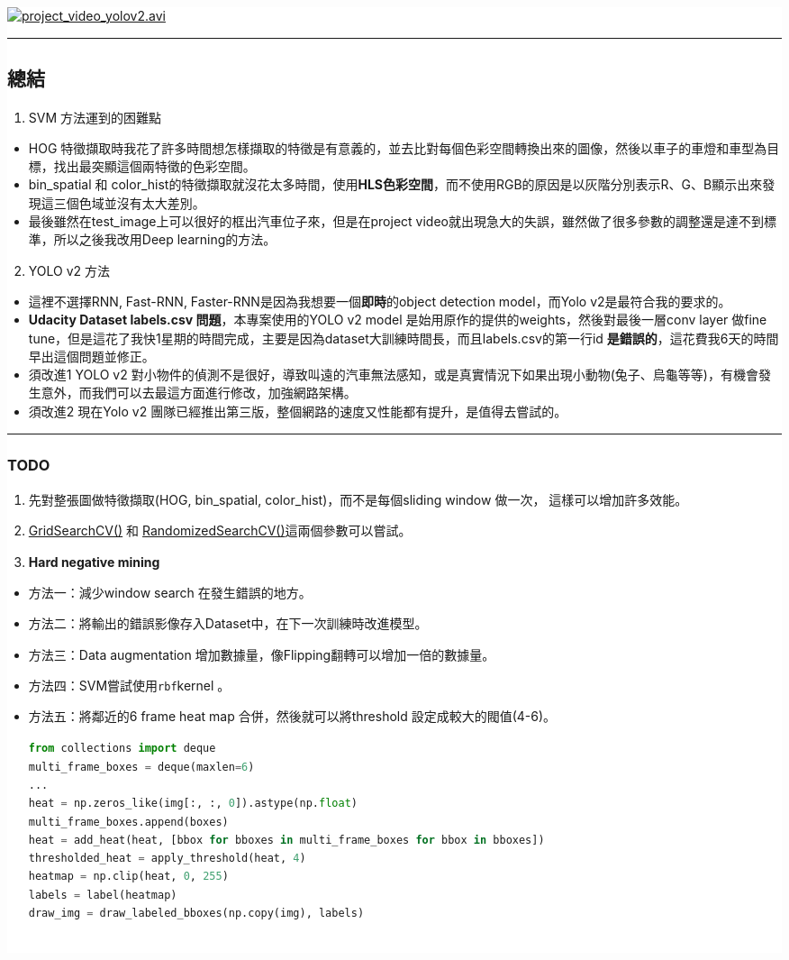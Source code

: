 [![project_video_yolov2.avi](https://img.youtube.com/vi/NPvie3dHVb0/0.jpg)](https://www.youtube.com/watch?v=NPvie3dHVb0)



---

## 總結

1.  SVM 方法運到的困難點
   - HOG 特徵擷取時我花了許多時間想怎樣擷取的特徵是有意義的，並去比對每個色彩空間轉換出來的圖像，然後以車子的車燈和車型為目標，找出最突顯這個兩特徵的色彩空間。
   - bin_spatial 和  color_hist的特徵擷取就沒花太多時間，使用**HLS色彩空間**，而不使用RGB的原因是以灰階分別表示R、G、B顯示出來發現這三個色域並沒有太大差別。
   - 最後雖然在test_image上可以很好的框出汽車位子來，但是在project video就出現急大的失誤，雖然做了很多參數的調整還是達不到標準，所以之後我改用Deep learning的方法。
2.  YOLO v2 方法
   - 這裡不選擇RNN, Fast-RNN, Faster-RNN是因為我想要一個**即時**的object detection model，而Yolo v2是最符合我的要求的。
   - **Udacity Dataset labels.csv 問題**，本專案使用的YOLO v2 model 是始用原作的提供的weights，然後對最後一層conv layer 做fine tune，但是這花了我快1星期的時間完成，主要是因為dataset大訓練時間長，而且labels.csv的第一行id **是錯誤的**，這花費我6天的時間早出這個問題並修正。
   - 須改進1 YOLO v2 對小物件的偵測不是很好，導致叫遠的汽車無法感知，或是真實情況下如果出現小動物(兔子、烏龜等等)，有機會發生意外，而我們可以去最這方面進行修改，加強網路架構。
   - 須改進2 現在Yolo v2 團隊已經推出第三版，整個網路的速度又性能都有提升，是值得去嘗試的。




---

### TODO

1. 先對整張圖做特徵擷取(HOG, bin_spatial, color_hist)，而不是每個sliding window 做一次，
   這樣可以增加許多效能。

2. [GridSearchCV()](http://scikit-learn.org/stable/modules/generated/sklearn.model_selection.GridSearchCV.html#sklearn.model_selection.GridSearchCV) 和 [RandomizedSearchCV()](http://scikit-learn.org/stable/modules/generated/sklearn.model_selection.RandomizedSearchCV.html#sklearn.model_selection.RandomizedSearchCV)這兩個參數可以嘗試。

3. **Hard negative mining**

  - 方法一：減少window search 在發生錯誤的地方。


  - 方法二：將輸出的錯誤影像存入Dataset中，在下一次訓練時改進模型。

  - 方法三：Data augmentation 增加數據量，像Flipping翻轉可以增加一倍的數據量。

  - 方法四：SVM嘗試使用`rbf`kernel 。

  - 方法五：將鄰近的6 frame heat map 合併，然後就可以將threshold 設定成較大的閥值(4-6)。

    ```python
    from collections import deque
    multi_frame_boxes = deque(maxlen=6)
    ...
    heat = np.zeros_like(img[:, :, 0]).astype(np.float)
    multi_frame_boxes.append(boxes)
    heat = add_heat(heat, [bbox for bboxes in multi_frame_boxes for bbox in bboxes])
    thresholded_heat = apply_threshold(heat, 4)
    heatmap = np.clip(heat, 0, 255)
    labels = label(heatmap)
    draw_img = draw_labeled_bboxes(np.copy(img), labels)
    ```

    ​


